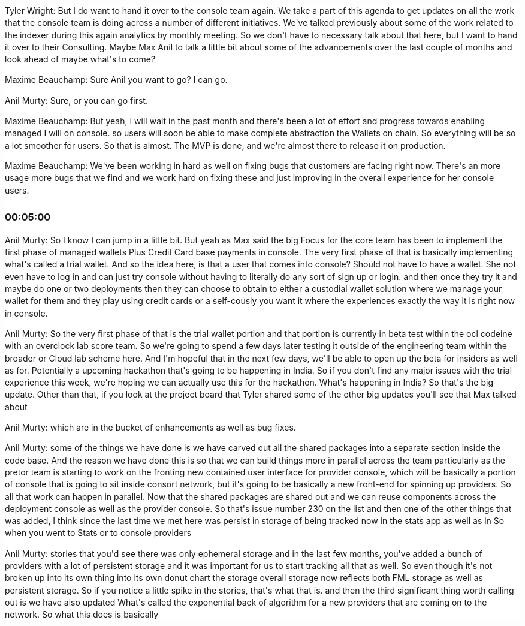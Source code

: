 Tyler Wright: But I do want to hand it over to the console team again. We take a part of this agenda to get updates on all the work that the console team is doing across a number of different initiatives. We've talked previously about some of the work related to the indexer during this again analytics by monthly meeting. So we don't have to necessary talk about that here, but I want to hand it over to their Consulting. Maybe Max Anil to talk a little bit about some of the advancements over the last couple of months and look ahead of maybe what's to come?

Maxime Beauchamp: Sure Anil you want to go? I can go.

Anil Murty: Sure, or you can go first.

Maxime Beauchamp: But yeah, I will wait in the past month and there's been a lot of effort and progress towards enabling managed I will on console. so users will soon be able to make complete abstraction the Wallets on chain. So everything will be so a lot smoother for users. So that is almost. The MVP is done, and we're almost there to release it on production.

Maxime Beauchamp: We've been working in hard as well on fixing bugs that customers are facing right now. There's an more usage more bugs that we find and we work hard on fixing these and just improving in the overall experience for her console users.


### 00:05:00

Anil Murty: So I know I can jump in a little bit. But yeah as Max said the big Focus for the core team has been to implement the first phase of managed wallets Plus Credit Card base payments in console. The very first phase of that is basically implementing what's called a trial wallet. And so the idea here, is that a user that comes into console? Should not have to have a wallet. She not even have to log in and can just try console without having to literally do any sort of sign up or login. and then once they try it and maybe do one or two deployments then they can choose to obtain to either a custodial wallet solution where we manage your wallet for them and they play using credit cards or a self-cously you want it where the experiences exactly the way it is right now in console.

Anil Murty: So the very first phase of that is the trial wallet portion and that portion is currently in beta test within the ocl codeine with an overclock lab score team. So we're going to spend a few days later testing it outside of the engineering team within the broader or Cloud lab scheme here. And I'm hopeful that in the next few days, we'll be able to open up the beta for insiders as well as for. Potentially a upcoming hackathon that's going to be happening in India. So if you don't find any major issues with the trial experience this week, we're hoping we can actually use this for the hackathon. What's happening in India? So that's the big update. Other than that, if you look at the project board that Tyler shared some of the other big updates you'll see that Max talked about

Anil Murty: which are in the bucket of enhancements as well as bug fixes.

Anil Murty: some of the things we have done is we have carved out all the shared packages into a separate section inside the code base. And the reason we have done this is so that we can build things more in parallel across the team particularly as the pretor team is starting to work on the fronting new contained user interface for provider console, which will be basically a portion of console that is going to sit inside consort network, but it's going to be basically a new front-end for spinning up providers. So all that work can happen in parallel. Now that the shared packages are shared out and we can reuse components across the deployment console as well as the provider console. So that's issue number 230 on the list and then one of the other things that was added, I think since the last time we met here was persist in storage of being tracked now in the stats app as well as in So when you went to Stats or to console providers

Anil Murty: stories that you'd see there was only ephemeral storage and in the last few months, you've added a bunch of providers with a lot of persistent storage and it was important for us to start tracking all that as well. So even though it's not broken up into its own thing into its own donut chart the storage overall storage now reflects both FML storage as well as persistent storage. So if you notice a little spike in the stories, that's what that is. and then the third significant thing worth calling out is we have also updated What's called the exponential back of algorithm for a new providers that are coming on to the network. So what this does is basically
